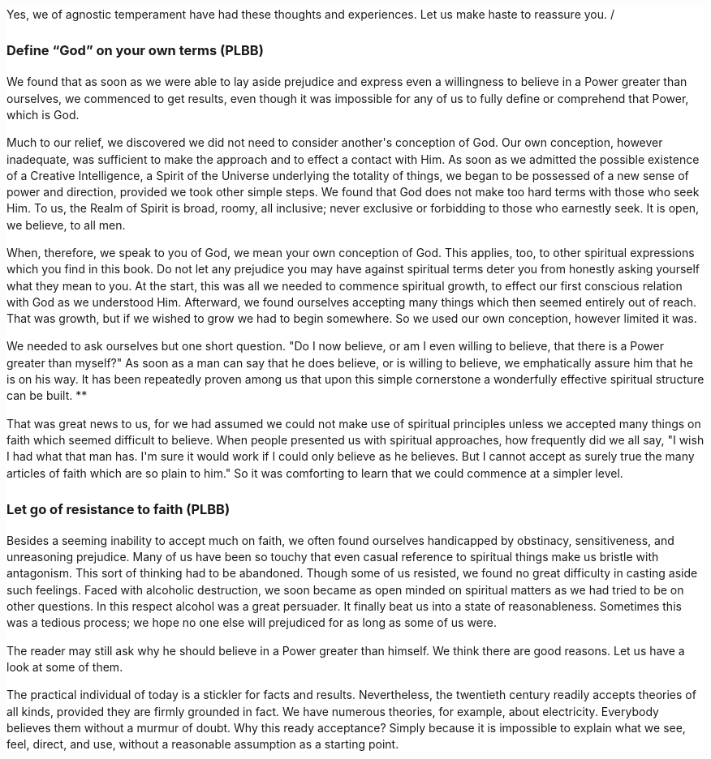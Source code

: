 Yes, we of agnostic temperament have had these thoughts and experiences. Let us make haste to reassure you. /

### Define “God” on your own terms (PLBB)

We found that as soon as we were able to lay aside prejudice and express even a willingness to believe in a Power greater than ourselves, we commenced to get results, even though it was impossible for any of us to fully define or comprehend that Power, which is God.

Much to our relief, we discovered we did not need to consider another's conception of God. Our own conception, however inadequate, was sufficient to make the approach and to effect a contact with Him. As soon as we admitted the possible existence of a Creative Intelligence, a Spirit of the Universe underlying the totality of things, we began to be possessed of a new sense of power and direction, provided we took other simple steps. We found that God does not make too hard terms with those who seek Him. To us, the Realm of Spirit is broad, roomy, all inclusive; never exclusive or forbidding to those who earnestly seek. It is open, we believe, to all men.

When, therefore, we speak to you of God, we mean your own conception of God. This applies, too, to other spiritual expressions which you find in this book. Do not let any prejudice you may have against spiritual terms deter you from honestly asking yourself what they mean to you. At the start, this was all we needed to commence spiritual growth, to effect our first conscious relation with God as we understood Him. Afterward, we found ourselves accepting many things which then seemed entirely out of reach. That was growth, but if we wished to grow we had to begin somewhere. So we used our own conception, however limited it was.

We needed to ask ourselves but one short question. "Do I now believe, or am I even willing to believe, that there is a Power greater than myself?" As soon as a man can say that he does believe, or is willing to believe, we emphatically assure him that he is on his way. It has been repeatedly proven among us that upon this simple cornerstone a wonderfully effective spiritual structure can be built. **

That was great news to us, for we had assumed we could not make use of spiritual principles unless we accepted many things on faith which seemed difficult to believe. When people presented us with spiritual approaches, how frequently did we all say, "I wish I had what that man has. I'm sure it would work if I could only believe as he believes. But I cannot accept as surely true the many articles of faith which are so plain to him." So it was comforting to learn that we could commence at a simpler level.

### Let go of resistance to faith (PLBB)

Besides a seeming inability to accept much on faith, we often found ourselves handicapped by obstinacy, sensitiveness, and unreasoning prejudice. Many of us have been so touchy that even casual reference to spiritual things make us bristle with antagonism. This sort of thinking had to be abandoned. Though some of us resisted, we found no great difficulty in casting aside such feelings. Faced with alcoholic destruction, we soon became as open minded on spiritual matters as we had tried to be on other questions. In this respect alcohol was a great persuader. It finally beat us into a state of reasonableness. Sometimes this was a tedious process; we hope no one else will prejudiced for as long as some of us were.

The reader may still ask why he should believe in a Power greater than himself. We think there are good reasons. Let us have a look at some of them.

The practical individual of today is a stickler for facts and results. Nevertheless, the twentieth century readily accepts theories of all kinds, provided they are firmly grounded in fact. We have numerous theories, for example, about electricity. Everybody believes them without a murmur of doubt. Why this ready acceptance? Simply because it is impossible to explain what we see, feel, direct, and use, without a reasonable assumption as a starting point.
